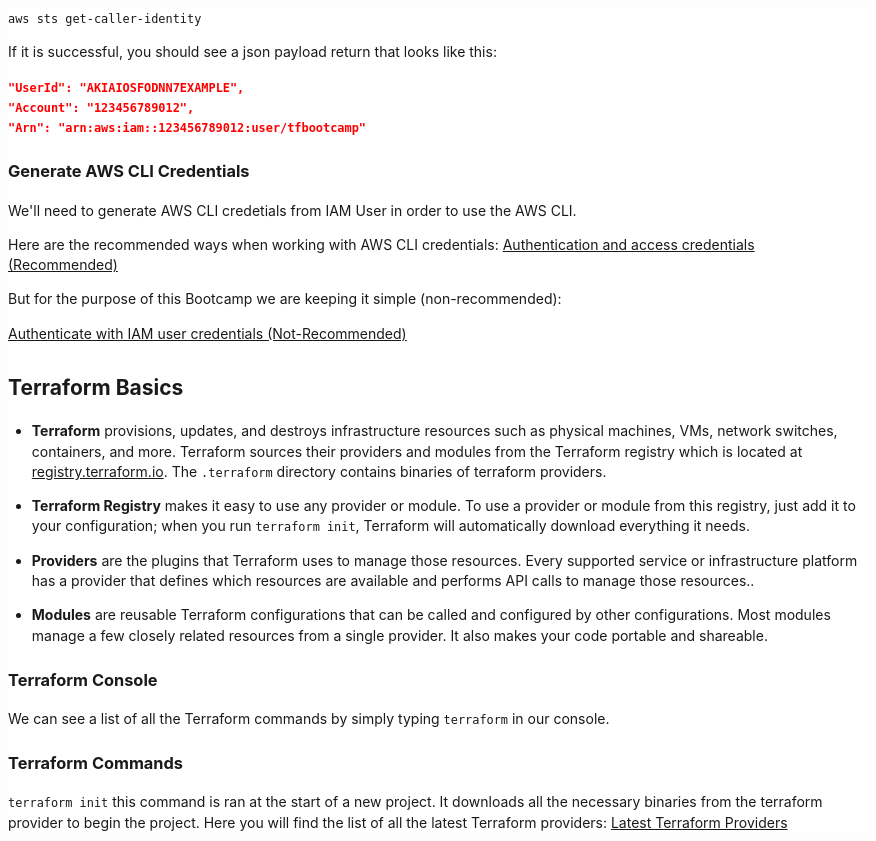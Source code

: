 ```sh
aws sts get-caller-identity
```

If it is successful, you should see a json payload return that looks like this:

```json
"UserId": "AKIAIOSFODNN7EXAMPLE",
"Account": "123456789012",
"Arn": "arn:aws:iam::123456789012:user/tfbootcamp"
```

### Generate AWS CLI Credentials 

We'll need to generate AWS CLI credetials from IAM User in order to use the AWS CLI.

Here are the recommended ways when working with AWS CLI credentials: [Authentication and access credentials (Recommended)](https://docs.aws.amazon.com/cli/latest/userguide/cli-chap-authentication.html)

But for the purpose of this Bootcamp we are keeping it simple (non-recommended): 

[Authenticate with IAM user credentials
(Not-Recommended)](https://docs.aws.amazon.com/cli/latest/userguide/cli-authentication-user.html)

## Terraform Basics



- **Terraform** provisions, updates, and destroys infrastructure resources such as physical machines, VMs, network switches, containers, and more. Terraform sources their providers and modules from the Terraform registry which is located at [registry.terraform.io](https://registry.terraform.io/).
The `.terraform` directory contains binaries of terraform providers.

- **Terraform Registry** makes it easy to use any provider or module. To use a provider or module from this registry, just add it to your configuration; when you run `terraform init`, Terraform will automatically download everything it needs.

- **Providers** are the plugins that Terraform uses to manage those resources. Every supported service or infrastructure platform has a provider that defines which resources are available and performs API calls to manage those resources..

- **Modules** are reusable Terraform configurations that can be called and configured by other configurations. Most modules manage a few closely related resources from a single provider. It also makes your code portable and shareable. 

### Terraform Console

We can see a list of all the Terraform commands by simply typing `terraform` in our console.

### Terraform Commands

`terraform init` this command is ran at the start of a new project. It downloads all the necessary binaries from the terraform provider to begin the project. Here you will find the list of all the latest Terraform providers: [Latest Terraform Providers](https://registry.terraform.io/browse/providers)
